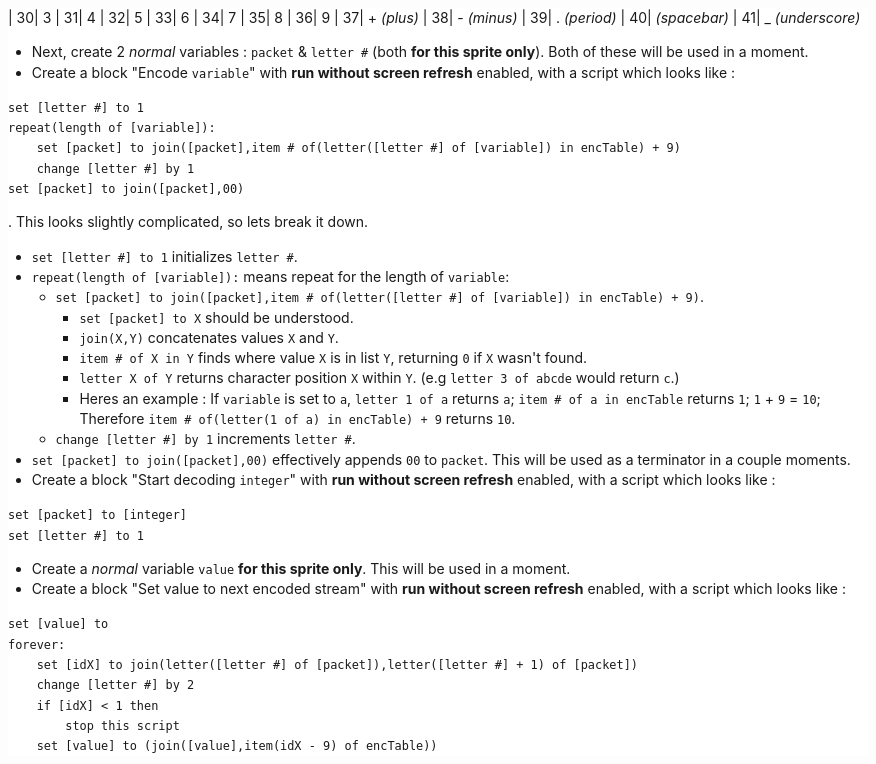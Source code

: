| 30| 3
| 31| 4
| 32| 5
| 33| 6
| 34| 7
| 35| 8
| 36| 9
| 37| + *(plus)*
| 38| - *(minus)*
| 39| . *(period)*
| 40| *(spacebar)*
| 41| _ *(underscore)*
* Next, create 2 *normal* variables : `packet` & `letter #` (both **for this sprite only**). Both of these will be used in a moment.
* Create a block "Encode `variable`" with **run without screen refresh** enabled, with a script which looks like :
```
set [letter #] to 1
repeat(length of [variable]):
    set [packet] to join([packet],item # of(letter([letter #] of [variable]) in encTable) + 9)
    change [letter #] by 1
set [packet] to join([packet],00)
```
. This looks slightly complicated, so lets break it down.
* `set [letter #] to 1` initializes `letter #`.
* `repeat(length of [variable]):` means repeat for the length of `variable`:
    * `set [packet] to join([packet],item # of(letter([letter #] of [variable]) in encTable) + 9)`.
        * `set [packet] to X` should be understood.
        * `join(X,Y)` concatenates values `X` and `Y`.
        * `item # of X in Y` finds where value `X` is in list `Y`, returning `0` if `X` wasn't found.
        * `letter X of Y` returns character position `X` within `Y`. (e.g `letter 3 of abcde` would return `c`.)
        * Heres an example : If `variable` is set to `a`, `letter 1 of a` returns `a`; `item # of a in encTable` returns `1`; `1` + `9` = `10`; Therefore `item # of(letter(1 of a) in encTable) + 9` returns `10`.
    * `change [letter #] by 1` increments `letter #`.
* `set [packet] to join([packet],00)` effectively appends `00` to `packet`. This will be used as a terminator in a couple moments.
* Create a block "Start decoding `integer`" with **run without screen refresh** enabled, with a script which looks like :
```
set [packet] to [integer]
set [letter #] to 1
```
* Create a *normal* variable `value` **for this sprite only**. This will be used in a moment.
* Create a block "Set value to next encoded stream" with **run without screen refresh** enabled, with a script which looks like :
```
set [value] to
forever:
    set [idX] to join(letter([letter #] of [packet]),letter([letter #] + 1) of [packet])
    change [letter #] by 2
    if [idX] < 1 then
        stop this script
    set [value] to (join([value],item(idX - 9) of encTable))
```
